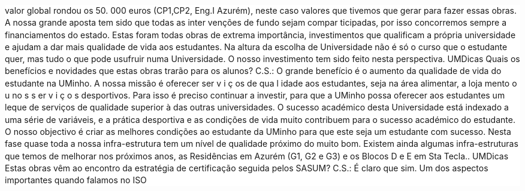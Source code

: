 valor global rondou os 50. 000 euros
(CP1,CP2, Eng.I Azurém), neste caso
valores que tivemos que gerar para
fazer essas obras. A nossa grande
aposta tem sido que todas as
inter venções de fundo sejam
compar ticipadas, por isso
concorremos sempre a
financiamentos do estado. Estas
foram todas obras de extrema
importância, investimentos que
qualificam a própria universidade e
ajudam a dar mais qualidade de vida
aos estudantes.
Na altura da escolha
de Universidade não é
só o curso que o
estudante quer, mas
tudo o que pode
usufruir numa
Universidade. O nosso
investimento tem sido
feito nesta
perspectiva.
UMDicas Quais os benefícios e
novidades que estas obras trarão
para os alunos?
C.S.: O grande benefício é o aumento
da qualidade de vida do estudante na
UMinho. A nossa missão é oferecer
ser v i ç os de qua l idade aos
estudantes, seja na área alimentar,
a loja mento o u no s s er v i ç o s
desportivos. Para isso é preciso
continuar a investir, para que a
UMinho possa oferecer aos
estudantes um leque de serviços de
qualidade superior à das outras
universidades.
O sucesso académico
desta Universidade
está indexado a uma
série de variáveis, e a
prática desportiva e as
condições de vida
muito contribuem para
o sucesso académico
do estudante.
O nosso objectivo é criar as melhores
condições ao estudante da UMinho
para que este seja um estudante com
sucesso. Nesta fase quase toda a
nossa infra-estrutura tem um nível de
qualidade próximo do muito bom.
Existem ainda algumas infra-estruturas
que temos de melhorar
nos próximos anos, as Residências
em Azurém (G1, G2 e G3) e os Blocos
D e E em Sta Tecla..
UMDicas Estas obras vêm ao
encontro da estratégia de
certificação seguida pelos SASUM?
C.S.: É claro que sim. Um dos aspectos
importantes quando falamos no ISO